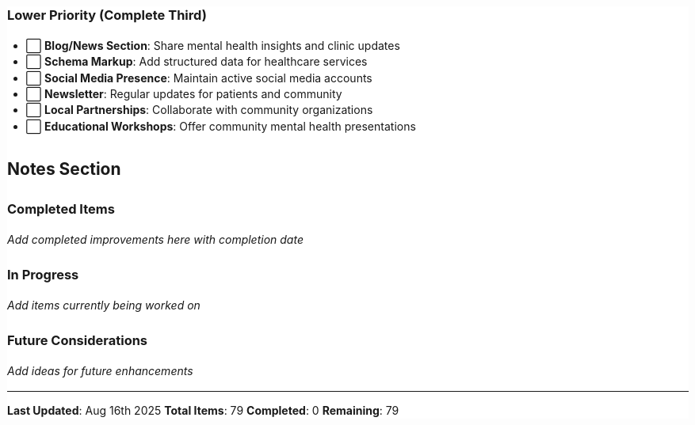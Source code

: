 ### Lower Priority (Complete Third)

- ⬜ **Blog/News Section**: Share mental health insights and clinic updates
- ⬜ **Schema Markup**: Add structured data for healthcare services
- ⬜ **Social Media Presence**: Maintain active social media accounts
- ⬜ **Newsletter**: Regular updates for patients and community
- ⬜ **Local Partnerships**: Collaborate with community organizations
- ⬜ **Educational Workshops**: Offer community mental health presentations

## Notes Section

### Completed Items

_Add completed improvements here with completion date_

### In Progress

_Add items currently being worked on_

### Future Considerations

_Add ideas for future enhancements_

---

**Last Updated**: Aug 16th 2025
**Total Items**: 79
**Completed**: 0
**Remaining**: 79
